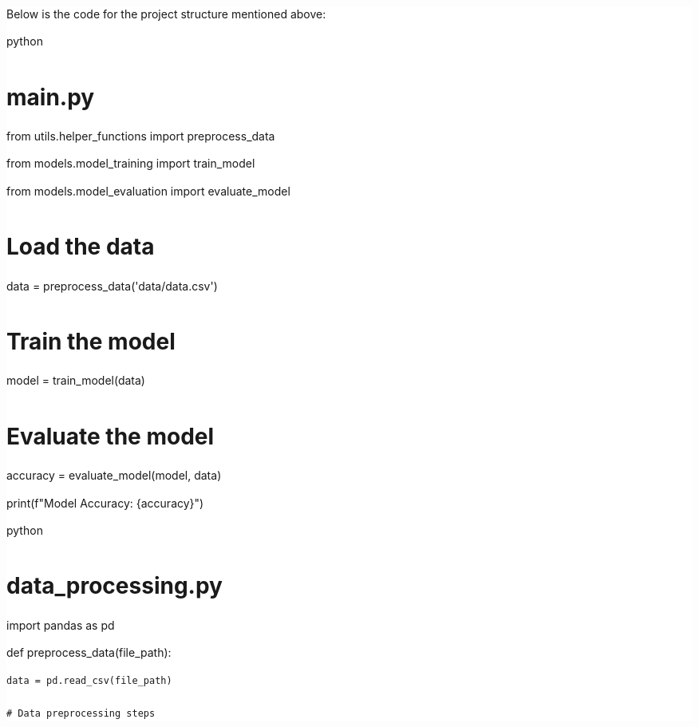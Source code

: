 

Below is the code for the project structure mentioned above:



python



# main.py



from utils.helper_functions import preprocess_data

from models.model_training import train_model

from models.model_evaluation import evaluate_model



# Load the data

data = preprocess_data('data/data.csv')



# Train the model

model = train_model(data)



# Evaluate the model

accuracy = evaluate_model(model, data)



print(f"Model Accuracy: {accuracy}")



python



# data_processing.py



import pandas as pd



def preprocess_data(file_path):

    data = pd.read_csv(file_path)

    # Data preprocessing steps
